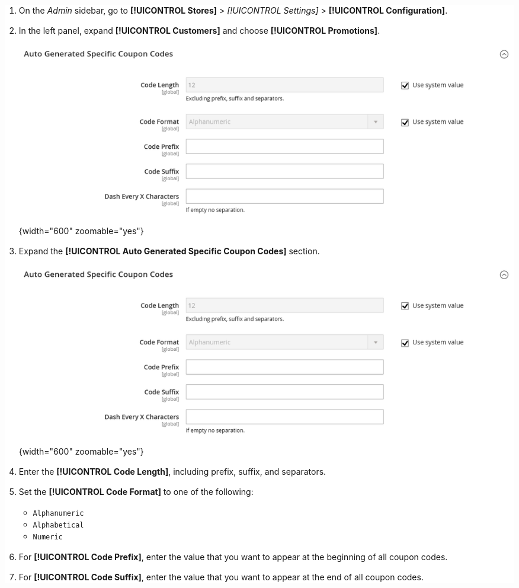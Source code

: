 1. On the _Admin_ sidebar, go to **[!UICONTROL Stores]** > _[!UICONTROL Settings]_ > **[!UICONTROL Configuration]**.

1. In the left panel, expand **[!UICONTROL Customers]** and choose **[!UICONTROL Promotions]**.

   ![Customers configuration - auto-generated specific coupon codes](../configuration-reference/customers/assets/promotions-auto-generated-specific-coupon-codes.png){width="600" zoomable="yes"}

1. Expand the **[!UICONTROL Auto Generated Specific Coupon Codes]** section.

   ![Customers configuration - auto-generated specific coupon codes](../configuration-reference/customers/assets/promotions-auto-generated-specific-coupon-codes.png){width="600" zoomable="yes"}

1. Enter the **[!UICONTROL Code Length]**, including prefix, suffix, and separators.

1. Set the **[!UICONTROL Code Format]** to one of the following:

   - `Alphanumeric`
   - `Alphabetical`
   - `Numeric`

1. For **[!UICONTROL Code Prefix]**, enter the value that you want to appear at the beginning of all coupon codes.

1. For **[!UICONTROL Code Suffix]**, enter the value that you want to appear at the end of all coupon codes.
